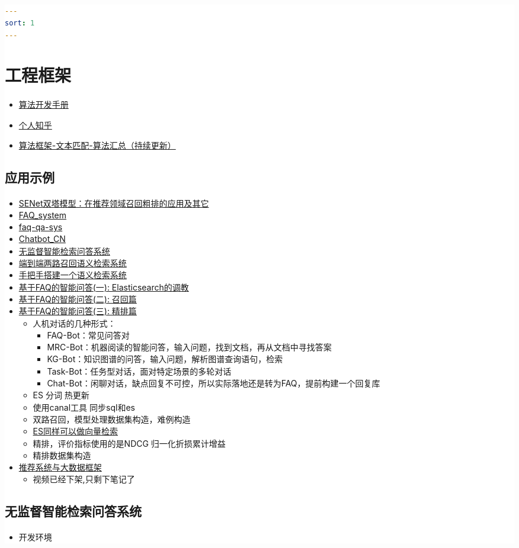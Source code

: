 ```yaml
---
sort: 1
---
```



# 工程框架


* [算法开发手册](https://kg-nlp.github.io/Algorithm-Project-Manual/推荐系统/工程框架.html)

* [个人知乎](https://www.zhihu.com/people/zhangyj-n)

* [算法框架-文本匹配-算法汇总（持续更新）](https://zhuanlan.zhihu.com/p/465584667)


## 应用示例

* [SENet双塔模型：在推荐领域召回粗排的应用及其它](https://zhuanlan.zhihu.com/p/358779957)
* [FAQ_system](https://github.com/wzzzd/FAQ_system)
* [faq-qa-sys](https://github.com/lerry-lee/faq-qa-sys)
* [Chatbot_CN](https://github.com/charlesXu86/Chatbot_CN)
* [无监督智能检索问答系统](https://github.com/PaddlePaddle/PaddleNLP/tree/635b272b64485640f4a5e3fe6c79b0846abc6c84/pipelines/examples/unsupervised-question-answering)
* [端到端两路召回语义检索系统](https://github.com/PaddlePaddle/PaddleNLP/blob/develop/pipelines/examples/semantic-search/Multi_Recall.md)
* [手把手搭建一个语义检索系统](https://github.com/PaddlePaddle/PaddleNLP/tree/635b272b64485640f4a5e3fe6c79b0846abc6c84/applications/neural_search)
* [基于FAQ的智能问答(一): Elasticsearch的调教](https://zhuanlan.zhihu.com/p/347957917)
* [基于FAQ的智能问答(二): 召回篇](https://zhuanlan.zhihu.com/p/349993294)
* [基于FAQ的智能问答(三): 精排篇](https://zhuanlan.zhihu.com/p/352316559)
    * 人机对话的几种形式：
        * FAQ-Bot：常见问答对
        * MRC-Bot：机器阅读的智能问答，输入问题，找到文档，再从文档中寻找答案
        * KG-Bot：知识图谱的问答，输入问题，解析图谱查询语句，检索
        * Task-Bot：任务型对话，面对特定场景的多轮对话
        * Chat-Bot：闲聊对话，缺点回复不可控，所以实际落地还是转为FAQ，提前构建一个回复库
    * ES 分词 热更新
    * 使用canal工具 同步sql和es
    * 双路召回，模型处理数据集构造，难例构造
    * [ES同样可以做向量检索](https://www.elastic.co/cn/blog/text-similarity-search-with-vectors-in-elasticsearch)
    * 精排，评价指标使用的是NDCG 归一化折损累计增益
    * 精排数据集构造 
* [推荐系统与大数据框架](https://note.youdao.com/s/1tbVohM9)
    * 视频已经下架,只剩下笔记了 



## 无监督智能检索问答系统

* 开发环境
